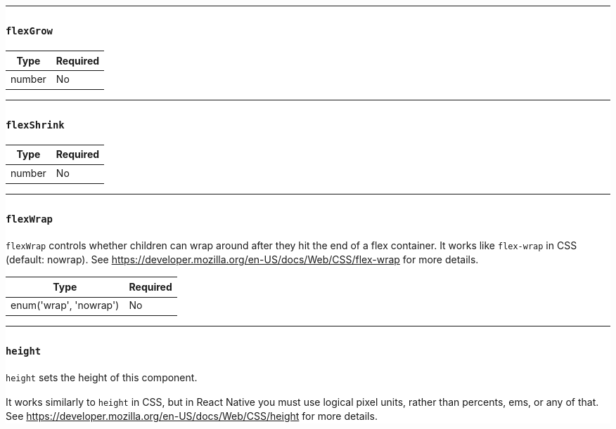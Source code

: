 


---

### `flexGrow`



| Type | Required |
| - | - |
| number | No |




---

### `flexShrink`



| Type | Required |
| - | - |
| number | No |




---

### `flexWrap`

`flexWrap` controls whether children can wrap around after they
 hit the end of a flex container.
 It works like `flex-wrap` in CSS (default: nowrap).
 See https://developer.mozilla.org/en-US/docs/Web/CSS/flex-wrap
 for more details.

| Type | Required |
| - | - |
| enum('wrap', 'nowrap') | No |




---

### `height`

`height` sets the height of this component.

 It works similarly to `height` in CSS, but in React Native you
 must use logical pixel units, rather than percents, ems, or any of that.
 See https://developer.mozilla.org/en-US/docs/Web/CSS/height for more details.
